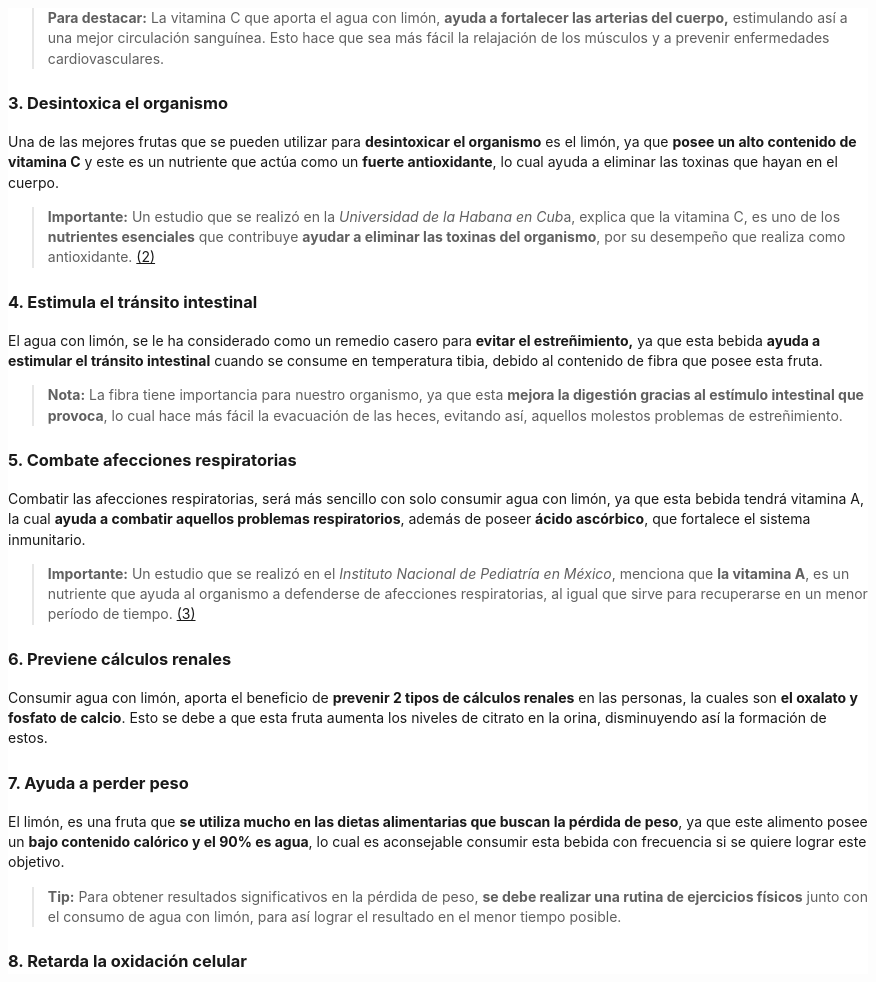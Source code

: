 > **Para destacar:** La vitamina C que aporta el agua con limón, **ayuda a fortalecer las arterias del cuerpo,** estimulando así a una mejor circulación sanguínea. Esto hace que sea más fácil la relajación de los músculos y a prevenir enfermedades cardiovasculares.

### 3. Desintoxica el organismo

Una de las mejores frutas que se pueden utilizar para **desintoxicar el organismo** es el limón, ya que **posee un alto contenido de vitamina C** y este es un nutriente que actúa como un **fuerte antioxidante**, lo cual ayuda a eliminar las toxinas que hayan en el cuerpo.

> **Importante:** Un estudio que se realizó en la *Universidad de la Habana en Cub*a, explica que la vitamina C, es uno de los **nutrientes esenciales** que contribuye **ayudar a eliminar las toxinas del organismo**, por su desempeño que realiza como antioxidante. [(2)](http://www.sld.cu/galerias/pdf/sitios/mednat/estres_oxidativo_y_antioxidantes.pdf)

### 4. Estimula el tránsito intestinal

El agua con limón, se le ha considerado como un remedio casero para **evitar el estreñimiento,** ya que esta bebida **ayuda a estimular el tránsito intestinal** cuando se consume en temperatura tibia, debido al contenido de fibra que posee esta fruta.

> **Nota:** La fibra tiene importancia para nuestro organismo, ya que esta **mejora la digestión gracias al estímulo intestinal que provoca**, lo cual hace más fácil la evacuación de las heces, evitando así, aquellos molestos problemas de estreñimiento.

### 5. Combate afecciones respiratorias

Combatir las afecciones respiratorias, será más sencillo con solo consumir agua con limón, ya que esta bebida tendrá vitamina A, la cual **ayuda a combatir aquellos problemas respiratorios**, además de poseer **ácido ascórbico**, que fortalece el sistema inmunitario.

> **Importante:** Un estudio que se realizó en el *Instituto Nacional de Pediatría en México*, menciona que **la vitamina A**, es un nutriente que ayuda al organismo a defenderse de afecciones respiratorias, al igual que sirve para recuperarse en un menor período de tiempo. [(3)](https://www.redalyc.org/pdf/4236/423640837007.pdf)

### 6. Previene cálculos renales

Consumir agua con limón, aporta el beneficio de **prevenir 2 tipos de cálculos renales** en las personas, la cuales son **el oxalato y fosfato de calcio**. Esto se debe a que esta fruta aumenta los niveles de citrato en la orina, disminuyendo así la formación de estos.

### 7. Ayuda a perder peso

El limón, es una fruta que **se utiliza mucho en las dietas alimentarias que buscan la pérdida de peso**, ya que este alimento posee un **bajo contenido calórico y el 90% es agua**, lo cual es aconsejable consumir esta bebida con frecuencia si se quiere lograr este objetivo.

> **Tip:** Para obtener resultados significativos en la pérdida de peso, **se debe realizar una rutina de ejercicios físicos** junto con el consumo de agua con limón, para así lograr el resultado en el menor tiempo posible.

### 8. Retarda la oxidación celular
